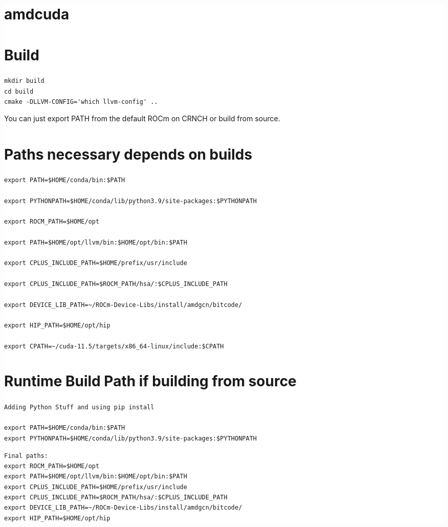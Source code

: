 # amdcuda


# Build

```
mkdir build
cd build
cmake -DLLVM-CONFIG='which llvm-config' ..

```

You can just export PATH from the default ROCm on CRNCH or build from source.

# Paths necessary depends on builds

```
export PATH=$HOME/conda/bin:$PATH

export PYTHONPATH=$HOME/conda/lib/python3.9/site-packages:$PYTHONPATH

export ROCM_PATH=$HOME/opt

export PATH=$HOME/opt/llvm/bin:$HOME/opt/bin:$PATH

export CPLUS_INCLUDE_PATH=$HOME/prefix/usr/include

export CPLUS_INCLUDE_PATH=$ROCM_PATH/hsa/:$CPLUS_INCLUDE_PATH

export DEVICE_LIB_PATH=~/ROCm-Device-Libs/install/amdgcn/bitcode/

export HIP_PATH=$HOME/opt/hip

export CPATH=~/cuda-11.5/targets/x86_64-linux/include:$CPATH

```


# Runtime Build Path if building from source
```
Adding Python Stuff and using pip install
 
export PATH=$HOME/conda/bin:$PATH
export PYTHONPATH=$HOME/conda/lib/python3.9/site-packages:$PYTHONPATH
```

```
Final paths: 
export ROCM_PATH=$HOME/opt
export PATH=$HOME/opt/llvm/bin:$HOME/opt/bin:$PATH
export CPLUS_INCLUDE_PATH=$HOME/prefix/usr/include
export CPLUS_INCLUDE_PATH=$ROCM_PATH/hsa/:$CPLUS_INCLUDE_PATH
export DEVICE_LIB_PATH=~/ROCm-Device-Libs/install/amdgcn/bitcode/
export HIP_PATH=$HOME/opt/hip
```
